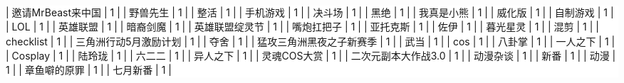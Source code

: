 | 邀请MrBeast来中国 | 1 |
| 野兽先生 | 1 |
| 整活 | 1 |
| 手机游戏 | 1 |
| 决斗场 | 1 |
| 黑绝 | 1 |
| 我真是小熊 | 1 |
| 威化版 | 1 |
| 自制游戏 | 1 |
| LOL | 1 |
| 英雄联盟 | 1 |
| 暗裔剑魔 | 1 |
| 英雄联盟绽灵节 | 1 |
| 嘴炮扛把子 | 1 |
| 亚托克斯 | 1 |
| 佐伊 | 1 |
| 暮光星灵 | 1 |
| 混剪 | 1 |
| checklist | 1 |
| 三角洲行动5月激励计划 | 1 |
| 夺舍 | 1 |
| 猛攻三角洲黑夜之子新赛季 | 1 |
| 武当 | 1 |
| cos | 1 |
| 八卦掌 | 1 |
| 一人之下 | 1 |
| Cosplay | 1 |
| 陆玲珑 | 1 |
| 六二二 | 1 |
| 异人之下 | 1 |
| 灵魂COS大赏 | 1 |
| 二次元副本大作战3.0 | 1 |
| 动漫杂谈 | 1 |
| 新番 | 1 |
| 动漫 | 1 |
| 章鱼噼的原罪 | 1 |
| 七月新番 | 1 |